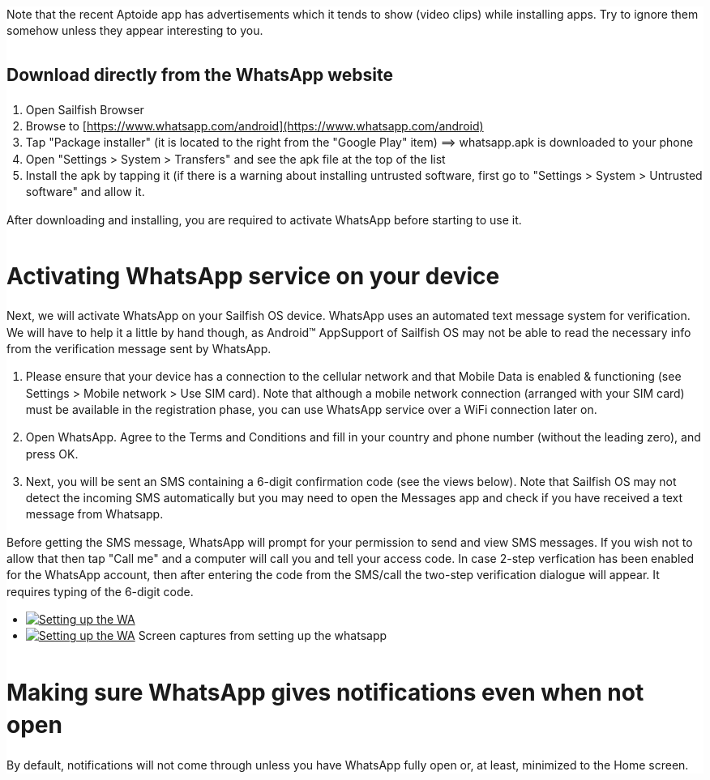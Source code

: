 Note that the recent Aptoide app has advertisements which it tends to show (video clips) while installing apps. Try to ignore them somehow unless they appear interesting to you.

## Download directly from the WhatsApp website

1. Open Sailfish Browser
2. Browse to [https://www.whatsapp.com/android](https://www.whatsapp.com/android)
3. Tap "Package installer" (it is located to the right from the "Google Play" item)
    ==> whatsapp.apk is downloaded to your phone
4. Open "Settings > System > Transfers" and see the apk file at the top of the list
5. Install the apk by tapping it (if there is a warning about installing untrusted software, first go to "Settings > System > Untrusted software" and allow it.


After downloading and installing, you are required to activate WhatsApp before starting to use it.

# Activating WhatsApp service on your device
Next, we will activate WhatsApp on your Sailfish OS device. WhatsApp uses an automated text message system for verification. We will have to help it a little by hand though, as Android™ AppSupport of Sailfish OS may not be able to read the necessary info from the verification message sent by WhatsApp.

1. Please ensure that your device has a connection to the cellular network and that Mobile Data is enabled & functioning (see Settings > Mobile network > Use SIM card).  Note that although a mobile network connection (arranged with your SIM card) must be available in the registration phase, you can use WhatsApp service over a WiFi connection later on.

2. Open WhatsApp. Agree to the Terms and Conditions and fill in your country and phone number (without the leading zero), and press OK.

3. Next, you will be sent an SMS containing a 6-digit confirmation code (see the views below). Note that Sailfish OS may not detect the incoming SMS automatically but you may need to open the Messages app and check if you have received a text message from Whatsapp.

Before getting the SMS message, WhatsApp will prompt for your permission to send and view SMS messages. If you wish not to allow that then tap "Call me" and a computer will call you and tell your access code. In case 2-step verfication has been enabled for the WhatsApp account, then after entering the code from the SMS/call the two-step verification dialogue will appear. It requires typing of the 6-digit code.

<div class="flex-images" markdown="1">

* <a href="WA_003b.png"><img src="WA_003b.png" alt="Setting up the WA"></a>
  <span class="md_figcaption">
  </span>
* <a href="WA_006b.png"><img src="WA_006b.png" alt="Setting up the WA"></a>
  <span class="md_figcaption">
  </span>
  Screen captures from setting up the whatsapp 
</div>

# Making sure WhatsApp gives notifications even when not open
By default, notifications will not come through unless you have WhatsApp fully open or, at least, minimized to the Home screen.
